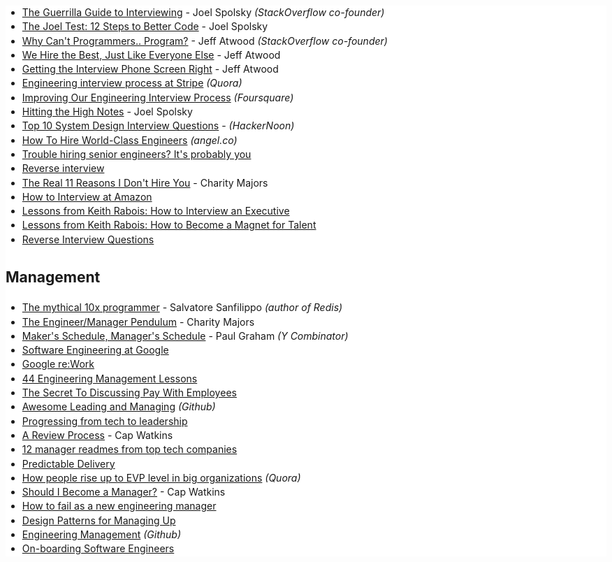  * [The Guerrilla Guide to Interviewing](https://www.joelonsoftware.com/2006/10/25/the-guerrilla-guide-to-interviewing-version-30/) - Joel Spolsky *(StackOverflow co-founder)*
 * [The Joel Test: 12 Steps to Better Code](https://www.joelonsoftware.com/2000/08/09/the-joel-test-12-steps-to-better-code/) - Joel Spolsky
 * [Why Can't Programmers.. Program?](https://blog.codinghorror.com/why-cant-programmers-program/) - Jeff Atwood *(StackOverflow co-founder)*
 * [We Hire the Best, Just Like Everyone Else](https://blog.codinghorror.com/we-hire-the-best-just-like-everyone-else/) - Jeff Atwood
 * [Getting the Interview Phone Screen Right](https://blog.codinghorror.com/getting-the-interview-phone-screen-right/) - Jeff Atwood
 * [Engineering interview process at Stripe](https://www.quora.com/What-is-the-engineering-interview-process-like-at-Stripe) *(Quora)*
 * [Improving Our Engineering Interview Process](https://engineering.foursquare.com/improving-our-engineering-interview-process-106173ba25a9) *(Foursquare)*
 * [Hitting the High Notes](https://www.joelonsoftware.com/2005/07/25/hitting-the-high-notes/) - Joel Spolsky
 * [Top 10 System Design Interview Questions](https://hackernoon.com/top-10-system-design-interview-questions-for-software-engineers-8561290f0444) - *(HackerNoon)*
 * [How To Hire World-Class Engineers](https://angel.co/blog/how-to-hire-world-class-engineers) *(angel.co)*
 * [Trouble hiring senior engineers? It's probably you](https://hiringengineersbook.com/post/trouble-hiring/)
 * [Reverse interview](https://github.com/viraptor/reverse-interview)
 * [The Real 11 Reasons I Don't Hire You](https://charity.wtf/2019/10/18/the-real-11-reasons-i-dont-hire-you/) - Charity Majors
 * [How to Interview at Amazon](https://www.linkedin.com/pulse/how-interview-amazon-leadership-david-anderson/)
 * [Lessons from Keith Rabois: How to Interview an Executive](https://delian.io/lessons-2)
 * [Lessons from Keith Rabois: How to Become a Magnet for Talent](https://delian.io/lessons-5)
 * [Reverse Interview Questions](https://github.com/viraptor/reverse-interview)
 
## Management

 * [The mythical 10x programmer](http://antirez.com/news/112) - Salvatore Sanfilippo *(author of Redis)*
 * [The Engineer/Manager Pendulum](https://charity.wtf/2017/05/11/the-engineer-manager-pendulum/) - Charity Majors
 * [Maker's Schedule, Manager's Schedule](http://www.paulgraham.com/makersschedule.html) - Paul Graham *(Y Combinator)*
 * [Software Engineering at Google](https://arxiv.org/pdf/1702.01715.pdf)
 * [Google re:Work](https://rework.withgoogle.com)
 * [44 Engineering Management Lessons](https://www.defmacro.org/2014/10/03/engman.html)
 * [The Secret To Discussing Pay With Employees](https://www.officevibe.com/blog/secret-to-discussing-pay-with-employees)
 * [Awesome Leading and Managing](https://github.com/LappleApple/awesome-leading-and-managing) *(Github)*
 * [Progressing from tech to leadership](https://lcamtuf.blogspot.com/2018/02/on-leadership.html)
 * [A Review Process](https://capwatkins.com/blog/a-review-process) - Cap Watkins
 * [12 manager readmes from top tech companies](https://hackernoon.com/12-manager-readmes-from-silicon-valleys-top-tech-companies-26588a660afe)
 * [Predictable Delivery](https://docs.google.com/presentation/d/1weEU1G-4JAhD6tRlYinYS1ZOHI_SAUQkvTBFBzi67G0/edit)
 * [How people rise up to EVP level in big organizations](https://www.quora.com/How-do-some-people-get-stuck-at-a-senior-engineer-position-while-a-few-starts-or-rise-up-to-EVP-level-in-big-organizations-like-Microsoft-Amazon-Apple-Google-What-exactly-should-I-keep-doing-to-go-up-the-ladder) *(Quora)*
 * [Should I Become a Manager?](https://capwatkins.com/blog/should-i-become-a-manager) - Cap Watkins
 * [How to fail as a new engineering manager](https://blog.usejournal.com/how-to-fail-as-a-new-engineering-manager-30b5fb617a)
 * [Design Patterns for Managing Up](https://queue.acm.org/detail.cfm?id=3308563)
 * [Engineering Management](https://github.com/charlax/engineering-management) *(Github)*
 * [On-boarding Software Engineers](https://medium.com/@odedmagger/on-boarding-software-engineers-10-techniques-to-get-it-right-927cb73e3dab)